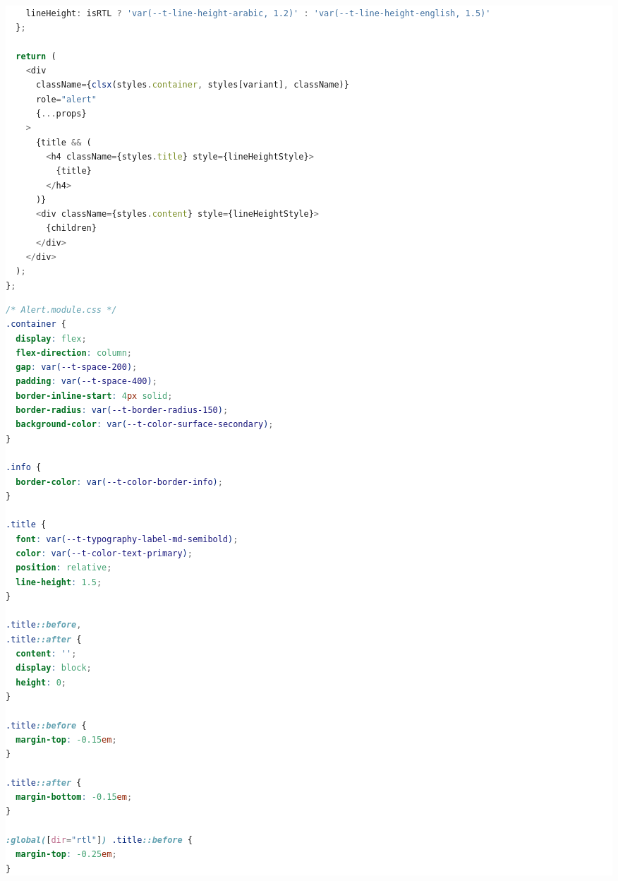 ```typescript
    lineHeight: isRTL ? 'var(--t-line-height-arabic, 1.2)' : 'var(--t-line-height-english, 1.5)'
  };

  return (
    <div
      className={clsx(styles.container, styles[variant], className)}
      role="alert"
      {...props}
    >
      {title && (
        <h4 className={styles.title} style={lineHeightStyle}>
          {title}
        </h4>
      )}
      <div className={styles.content} style={lineHeightStyle}>
        {children}
      </div>
    </div>
  );
};
```

```css
/* Alert.module.css */
.container {
  display: flex;
  flex-direction: column;
  gap: var(--t-space-200);
  padding: var(--t-space-400);
  border-inline-start: 4px solid;
  border-radius: var(--t-border-radius-150);
  background-color: var(--t-color-surface-secondary);
}

.info {
  border-color: var(--t-color-border-info);
}

.title {
  font: var(--t-typography-label-md-semibold);
  color: var(--t-color-text-primary);
  position: relative;
  line-height: 1.5;
}

.title::before,
.title::after {
  content: '';
  display: block;
  height: 0;
}

.title::before {
  margin-top: -0.15em;
}

.title::after {
  margin-bottom: -0.15em;
}

:global([dir="rtl"]) .title::before {
  margin-top: -0.25em;
}

```